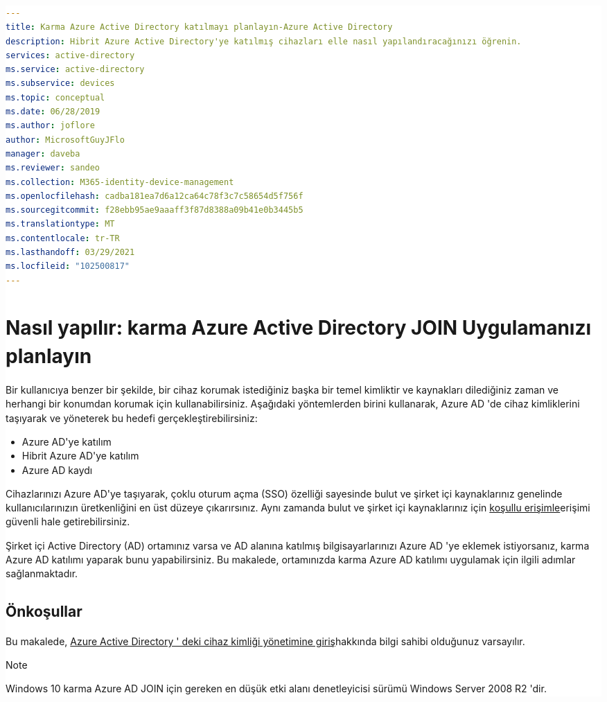 ```yaml
---
title: Karma Azure Active Directory katılmayı planlayın-Azure Active Directory
description: Hibrit Azure Active Directory'ye katılmış cihazları elle nasıl yapılandıracağınızı öğrenin.
services: active-directory
ms.service: active-directory
ms.subservice: devices
ms.topic: conceptual
ms.date: 06/28/2019
ms.author: joflore
author: MicrosoftGuyJFlo
manager: daveba
ms.reviewer: sandeo
ms.collection: M365-identity-device-management
ms.openlocfilehash: cadba181ea7d6a12ca64c78f3c7c58654d5f756f
ms.sourcegitcommit: f28ebb95ae9aaaff3f87d8388a09b41e0b3445b5
ms.translationtype: MT
ms.contentlocale: tr-TR
ms.lasthandoff: 03/29/2021
ms.locfileid: "102500817"
---
```

# <a name="how-to-plan-your-hybrid-azure-active-directory-join-implementation"></a>Nasıl yapılır: karma Azure Active Directory JOIN Uygulamanızı planlayın

Bir kullanıcıya benzer bir şekilde, bir cihaz korumak istediğiniz başka bir temel kimliktir ve kaynakları dilediğiniz zaman ve herhangi bir konumdan korumak için kullanabilirsiniz. Aşağıdaki yöntemlerden birini kullanarak, Azure AD 'de cihaz kimliklerini taşıyarak ve yöneterek bu hedefi gerçekleştirebilirsiniz:

- Azure AD'ye katılım
- Hibrit Azure AD'ye katılım
- Azure AD kaydı

Cihazlarınızı Azure AD'ye taşıyarak, çoklu oturum açma (SSO) özelliği sayesinde bulut ve şirket içi kaynaklarınız genelinde kullanıcılarınızın üretkenliğini en üst düzeye çıkarırsınız. Aynı zamanda bulut ve şirket içi kaynaklarınız için [koşullu erişimle](../conditional-access/overview.md)erişimi güvenli hale getirebilirsiniz.

Şirket içi Active Directory (AD) ortamınız varsa ve AD alanına katılmış bilgisayarlarınızı Azure AD 'ye eklemek istiyorsanız, karma Azure AD katılımı yaparak bunu yapabilirsiniz. Bu makalede, ortamınızda karma Azure AD katılımı uygulamak için ilgili adımlar sağlanmaktadır. 

## <a name="prerequisites"></a>Önkoşullar

Bu makalede, [Azure Active Directory ' deki cihaz kimliği yönetimine giriş](./overview.md)hakkında bilgi sahibi olduğunuz varsayılır.

> [!NOTE]
> Windows 10 karma Azure AD JOIN için gereken en düşük etki alanı denetleyicisi sürümü Windows Server 2008 R2 'dir.


[1]: ./media/hybrid-azuread-join-plan/12.png